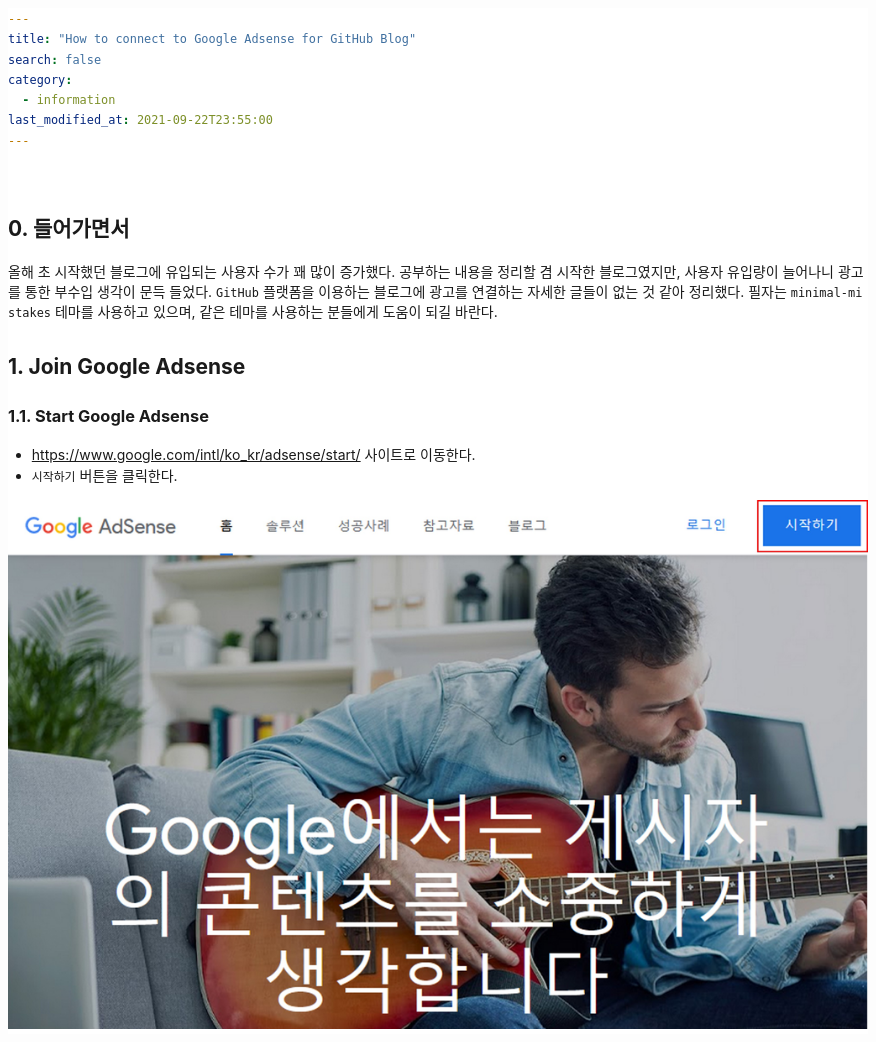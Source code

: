 ```yaml
---
title: "How to connect to Google Adsense for GitHub Blog"
search: false
category:
  - information
last_modified_at: 2021-09-22T23:55:00
---
```


<br/>

## 0. 들어가면서

올해 초 시작했던 블로그에 유입되는 사용자 수가 꽤 많이 증가했다. 공부하는 내용을 정리할 겸 시작한 블로그였지만, 사용자 유입량이 늘어나니 광고를 통한 부수입 생각이 문득 들었다. `GitHub` 플랫폼을 이용하는 블로그에 광고를 연결하는 자세한 글들이 없는 것 같아 정리했다. 필자는 `minimal-mistakes` 테마를 사용하고 있으며, 같은 테마를 사용하는 분들에게 도움이 되길 바란다.

## 1. Join Google Adsense 

### 1.1. Start Google Adsense

- <https://www.google.com/intl/ko_kr/adsense/start/> 사이트로 이동한다.
- `시작하기` 버튼을 클릭한다.

<div align="center">
  <img src="/images/posts/2021/minimal-mistakes-adsense-1.png" width="100%" class="image__border">
</div>
